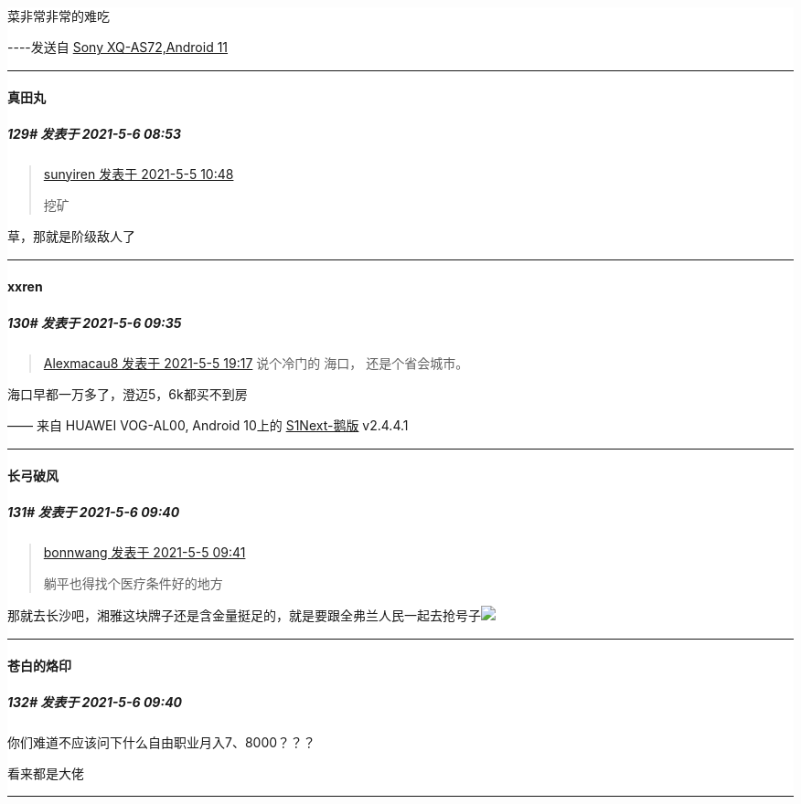 菜非常非常的难吃


----发送自 [Sony XQ-AS72,Android 11](http://stage1.5j4m.com/?1.37)


*****

####  真田丸  
##### 129#       发表于 2021-5-6 08:53


<blockquote><a href="httphttps://bbs.saraba1st.com/2b/forum.php?mod=redirect&amp;goto=findpost&amp;pid=51148177&amp;ptid=2002400" target="_blank">sunyiren 发表于 2021-5-5 10:48</a>

挖矿</blockquote>
草，那就是阶级敌人了


*****

####  xxren  
##### 130#       发表于 2021-5-6 09:35


<blockquote><a href="httphttps://bbs.saraba1st.com/2b/forum.php?mod=redirect&amp;goto=findpost&amp;pid=51151800&amp;ptid=2002400" target="_blank">Alexmacau8 发表于 2021-5-5 19:17</a>
说个冷门的 海口， 还是个省会城市。</blockquote>
海口早都一万多了，澄迈5，6k都买不到房

—— 来自 HUAWEI VOG-AL00, Android 10上的 [S1Next-鹅版](https://github.com/ykrank/S1-Next/releases) v2.4.4.1


*****

####  长弓破风  
##### 131#       发表于 2021-5-6 09:40


<blockquote><a href="httphttps://bbs.saraba1st.com/2b/forum.php?mod=redirect&amp;goto=findpost&amp;pid=51147691&amp;ptid=2002400" target="_blank">bonnwang 发表于 2021-5-5 09:41</a>

躺平也得找个医疗条件好的地方</blockquote>
那就去长沙吧，湘雅这块牌子还是含金量挺足的，就是要跟全弗兰人民一起去抢号子<img src="https://static.saraba1st.com/image/smiley/face2017/067.png" referrerpolicy="no-referrer">


*****

####  苍白的烙印  
##### 132#       发表于 2021-5-6 09:40


你们难道不应该问下什么自由职业月入7、8000？？？

看来都是大佬


*****
